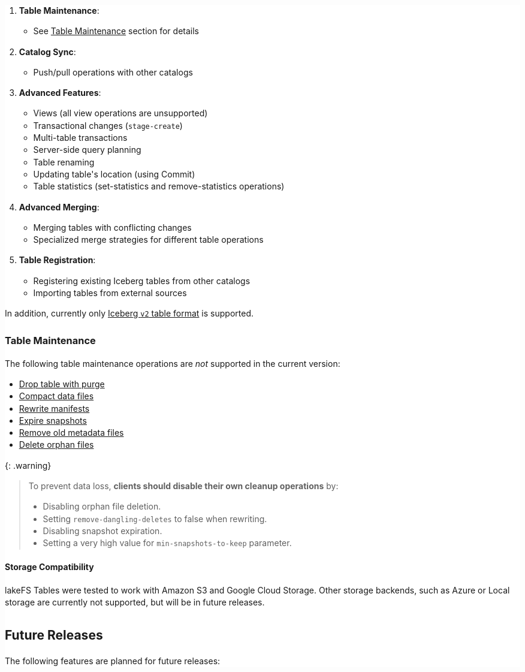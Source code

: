 1. **Table Maintenance**:
   - See [Table Maintenance](#table-maintenance) section for details

2. **Catalog Sync**:
   - Push/pull operations with other catalogs

3. **Advanced Features**:
   - Views (all view operations are unsupported)
   - Transactional changes (`stage-create`)
   - Multi-table transactions
   - Server-side query planning
   - Table renaming
   - Updating table's location (using Commit)
   - Table statistics (set-statistics and remove-statistics operations)

4. **Advanced Merging**:
   - Merging tables with conflicting changes
   - Specialized merge strategies for different table operations

5. **Table Registration**:
   - Registering existing Iceberg tables from other catalogs
   - Importing tables from external sources

In addition, currently only [Iceberg `v2` table format](https://iceberg.apache.org/spec) is supported.

### Table Maintenance

The following table maintenance operations are *not* supported in the current version:

- [Drop table with purge](https://iceberg.apache.org/docs/latest/spark-ddl/#drop-table-purge)
- [Compact data files](https://iceberg.apache.org/docs/latest/maintenance/#compact-data-files)
- [Rewrite manifests](https://iceberg.apache.org/docs/latest/maintenance/#rewrite-manifests)
- [Expire snapshots](https://iceberg.apache.org/docs/latest/maintenance/#expire-snapshots)
- [Remove old metadata files](https://iceberg.apache.org/docs/latest/maintenance/#remove-old-metadata-files)
- [Delete orphan files](https://iceberg.apache.org/docs/latest/maintenance/#delete-orphan-files)

{: .warning}
> To prevent data loss, **clients should disable their own cleanup operations** by:
> - Disabling orphan file deletion.
> - Setting `remove-dangling-deletes` to false when rewriting.
> - Disabling snapshot expiration.
> - Setting a very high value for `min-snapshots-to-keep` parameter.

#### Storage Compatibility

lakeFS Tables were tested to work with Amazon S3 and Google Cloud Storage.
Other storage backends, such as Azure or Local storage are currently not supported, but will be in future releases.

## Future Releases

The following features are planned for future releases:
